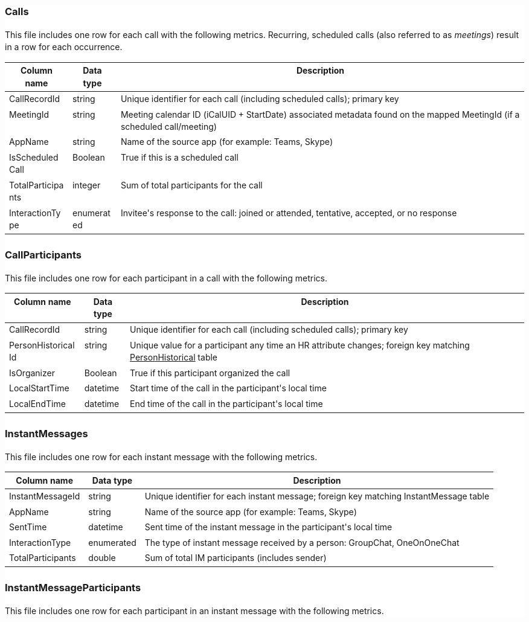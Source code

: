 ### Calls

This file includes one row for each call with the following metrics. Recurring, scheduled calls (also referred to as _meetings_) result in a row for each occurrence.

|Column name |Data type |Description |
|-----------------|---------------|-----------------|
|CallRecordId |string |Unique identifier for each call (including scheduled calls); primary key  |
|MeetingId |string |Meeting calendar ID (iCalUID + StartDate) associated metadata found on the mapped MeetingId (if a scheduled call/meeting) |
|AppName | string |Name of the source app (for example: Teams, Skype) |
|IsScheduledCall |Boolean |True if this is a scheduled call |
|TotalParticipants |integer |Sum of total participants for the call |
|InteractionType |enumerated |Invitee's response to the call: joined or attended, tentative, accepted, or no response |

### CallParticipants

This file includes one row for each participant in a call with the following metrics.
  
|Column name|Data type|Description|
|-----------------|---------------|-----------------|
| CallRecordId | string | Unique identifier for each call (including scheduled calls); primary key  |
| PersonHistoricalId | string | Unique value for a participant any time an HR attribute changes; foreign key matching [PersonHistorical](#personhistorical) table |
| IsOrganizer | Boolean | True if this participant organized the call |
| LocalStartTime | datetime | Start time of the call in the participant's local time |
| LocalEndTime | datetime | End time of the call in the participant's local time |

### InstantMessages

This file includes one row for each instant message with the following metrics.

|Column name|Data type|Description|
|-----------|---------|------------|
| InstantMessageId |string |Unique identifier for each instant message; foreign key matching InstantMessage table |
| AppName |string |Name of the source app (for example: Teams, Skype) |
| SentTime |datetime |Sent time of the instant message in the participant's local time |
| InteractionType |enumerated |The type of instant message received by a person: GroupChat, OneOnOneChat |
| TotalParticipants |double |Sum of total IM participants (includes sender) |

### InstantMessageParticipants

This file includes one row for each participant in an instant message with the following metrics.

